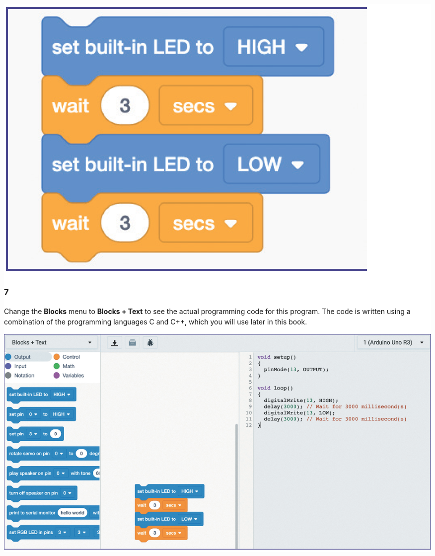![010_01](/images/010_01.png)

### 7

Change the **Blocks** menu to **Blocks + Text** to see the actual programming code for this program. The code is written using a combination of the programming languages C and C++, which you will use later in this book.

![010_02](/images/010_02.png)

